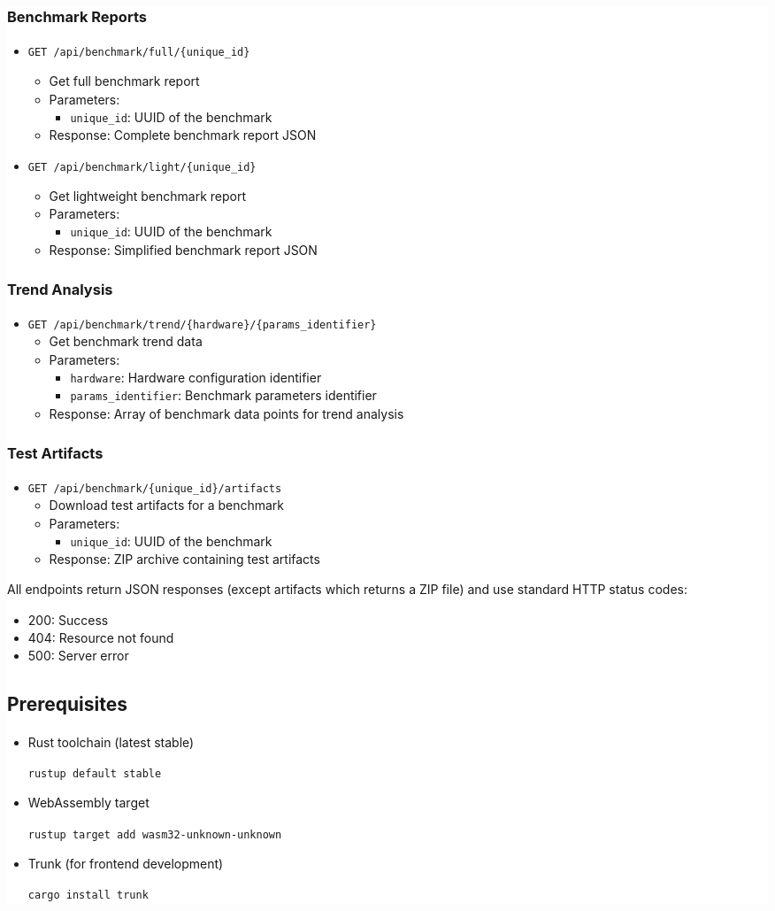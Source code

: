 ### Benchmark Reports

- `GET /api/benchmark/full/{unique_id}`
  - Get full benchmark report
  - Parameters:
    - `unique_id`: UUID of the benchmark
  - Response: Complete benchmark report JSON

- `GET /api/benchmark/light/{unique_id}`
  - Get lightweight benchmark report
  - Parameters:
    - `unique_id`: UUID of the benchmark
  - Response: Simplified benchmark report JSON

### Trend Analysis

- `GET /api/benchmark/trend/{hardware}/{params_identifier}`
  - Get benchmark trend data
  - Parameters:
    - `hardware`: Hardware configuration identifier
    - `params_identifier`: Benchmark parameters identifier
  - Response: Array of benchmark data points for trend analysis

### Test Artifacts

- `GET /api/benchmark/{unique_id}/artifacts`
  - Download test artifacts for a benchmark
  - Parameters:
    - `unique_id`: UUID of the benchmark
  - Response: ZIP archive containing test artifacts

All endpoints return JSON responses (except artifacts which returns a ZIP file) and use standard HTTP status codes:

- 200: Success
- 404: Resource not found
- 500: Server error

## Prerequisites

- Rust toolchain (latest stable)

  ```bash
  rustup default stable
  ```

- WebAssembly target

  ```bash
  rustup target add wasm32-unknown-unknown
  ```

- Trunk (for frontend development)

  ```bash
  cargo install trunk
  ```
